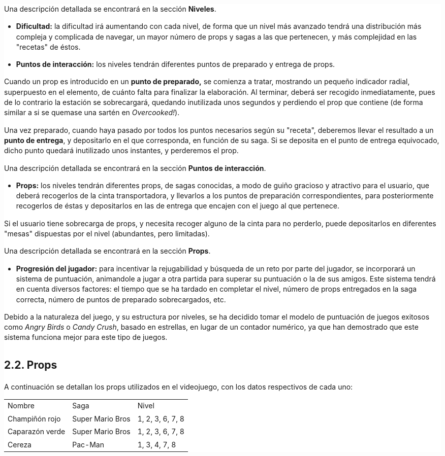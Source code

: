 Una descripción detallada se encontrará en la sección **Niveles**.


* **Dificultad:** la dificultad irá aumentando con cada nivel, de forma que un nivel más avanzado tendrá una distribución más compleja y complicada de navegar, un mayor número de props y sagas a las que pertenecen, y más complejidad en las "recetas" de éstos.

* **Puntos de interacción:** los niveles tendrán diferentes puntos de preparado y entrega de props. 

Cuando un prop es introducido en un **punto de preparado,** se comienza a tratar, mostrando un pequeño indicador radial, superpuesto en el elemento, de cuánto falta para finalizar la elaboración. Al terminar, deberá ser recogido inmediatamente, pues de lo contrario la estación se sobrecargará, quedando inutilizada unos segundos y perdiendo el prop que contiene (de forma similar a si se quemase una sartén en *Overcooked!*).

Una vez preparado, cuando haya pasado por todos los puntos necesarios según su "receta", deberemos llevar el resultado a un **punto de entrega**, y depositarlo en el que corresponda, en función de su saga. Si se deposita en el punto de entrega equivocado, dicho punto quedará inutilizado unos instantes, y perderemos el prop.

Una descripción detallada se encontrará en la sección **Puntos de interacción**.

* **Props:** los niveles tendrán diferentes props, de sagas conocidas, a modo de guiño gracioso y atractivo para el usuario, que deberá recogerlos de la cinta transportadora, y llevarlos a los puntos de preparación correspondientes, para posteriormente recogerlos de éstas y depositarlos en las de entrega que encajen con el juego al que pertenece. 

Si el usuario tiene sobrecarga de props, y necesita recoger alguno de la cinta para no perderlo, puede depositarlos en diferentes "mesas" dispuestas por el nivel (abundantes, pero limitadas).

Una descripción detallada se encontrará en la sección **Props**.

* **Progresión del jugador:** para incentivar la rejugabilidad y búsqueda de un reto por parte del jugador, se incorporará un sistema de puntuación, animandole a jugar a otra partida para superar su puntuación o la de sus amigos. Este sistema tendrá en cuenta diversos factores: el tiempo que se ha tardado en completar el nivel, número de props entregados en la saga correcta, número de puntos de preparado sobrecargados, etc.

Debido a la naturaleza del juego, y su estructura por niveles, se ha decidido tomar el modelo de puntuación de juegos exitosos como *Angry Birds* o *Candy Crush*, basado en estrellas, en lugar de un contador numérico, ya que han demostrado que este sistema funciona mejor para este tipo de juegos.


<div id="Props"></ol>

## **2.2. Props**

A continuación se detallan los props utilizados en el videojuego, con los datos respectivos de cada uno:

<table>
  <tr>
    <td>Nombre</td>
    <td>Saga</td>
    <td>Nivel</td>
  </tr>
  <tr>
    <td>Champiñón rojo</td>
    <td>Super Mario Bros</td>
    <td>1, 2, 3, 6, 7, 8</td>
  </tr>
  <tr>
    <td>Caparazón verde</td>
    <td>Super Mario Bros</td>
    <td>1, 2, 3, 6, 7, 8</td>
  </tr>
  <tr>
    <td>Cereza</td>
    <td>Pac-Man</td>
    <td>1, 3, 4, 7, 8</td>